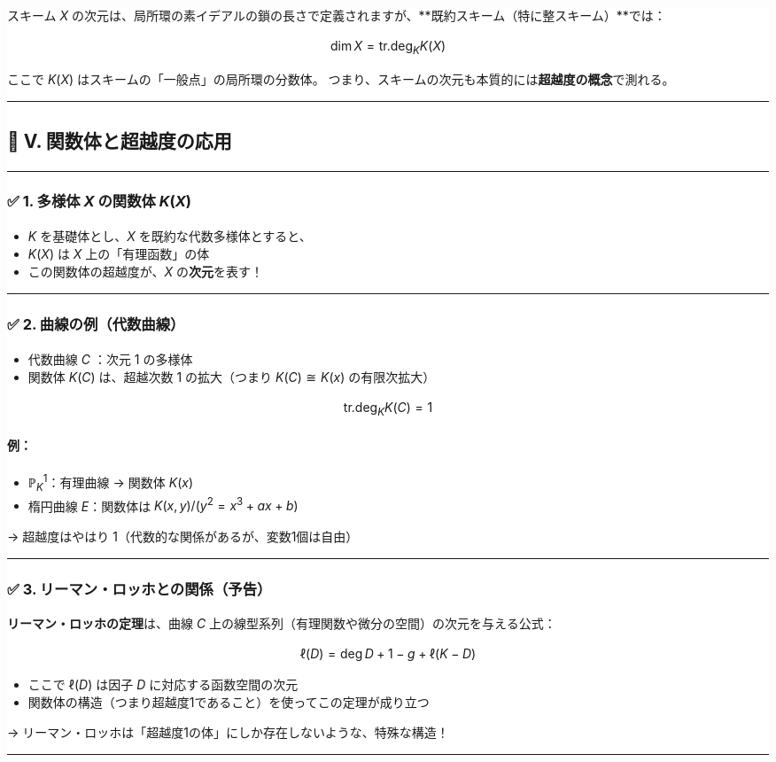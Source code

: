 スキーム $X$ の次元は、局所環の素イデアルの鎖の長さで定義されますが、\*\*既約スキーム（特に整スキーム）\*\*では：

$$
\dim X = \operatorname{tr.deg}_K K(X)
$$

ここで $K(X)$ はスキームの「一般点」の局所環の分数体。
つまり、スキームの次元も本質的には**超越度の概念**で測れる。

---

## 🔶 V. 関数体と超越度の応用

---

### ✅ 1. 多様体 $X$ の関数体 $K(X)$

* $K$ を基礎体とし、$X$ を既約な代数多様体とすると、
* $K(X)$ は $X$ 上の「有理函数」の体
* この関数体の超越度が、$X$ の**次元**を表す！

---

### ✅ 2. 曲線の例（代数曲線）

* 代数曲線 $C$ ：次元 1 の多様体
* 関数体 $K(C)$ は、超越次数 1 の拡大（つまり $K(C) \cong K(x)$ の有限次拡大）

$$
\operatorname{tr.deg}_K K(C) = 1
$$

#### 例：

* $\mathbb{P}^1_K$：有理曲線 → 関数体 $K(x)$
* 楕円曲線 $E$：関数体は $K(x, y) / (y^2 = x^3 + ax + b)$

→ 超越度はやはり 1（代数的な関係があるが、変数1個は自由）

---

### ✅ 3. リーマン・ロッホとの関係（予告）

**リーマン・ロッホの定理**は、曲線 $C$ 上の線型系列（有理関数や微分の空間）の次元を与える公式：

$$
\ell(D) = \deg D + 1 - g + \ell(K - D)
$$

* ここで $\ell(D)$ は因子 $D$ に対応する函数空間の次元
* 関数体の構造（つまり超越度1であること）を使ってこの定理が成り立つ

→ リーマン・ロッホは「超越度1の体」にしか存在しないような、特殊な構造！

---
